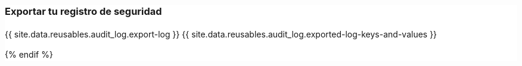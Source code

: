 ### Exportar tu registro de seguridad

{{ site.data.reusables.audit_log.export-log }}
{{ site.data.reusables.audit_log.exported-log-keys-and-values }}

{% endif %}
